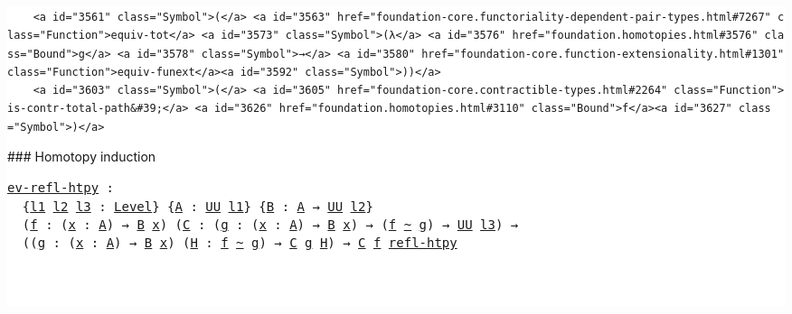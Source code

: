         <a id="3561" class="Symbol">(</a> <a id="3563" href="foundation-core.functoriality-dependent-pair-types.html#7267" class="Function">equiv-tot</a> <a id="3573" class="Symbol">(λ</a> <a id="3576" href="foundation.homotopies.html#3576" class="Bound">g</a> <a id="3578" class="Symbol">→</a> <a id="3580" href="foundation-core.function-extensionality.html#1301" class="Function">equiv-funext</a><a id="3592" class="Symbol">))</a>
        <a id="3603" class="Symbol">(</a> <a id="3605" href="foundation-core.contractible-types.html#2264" class="Function">is-contr-total-path&#39;</a> <a id="3626" href="foundation.homotopies.html#3110" class="Bound">f</a><a id="3627" class="Symbol">)</a>
</pre>
### Homotopy induction

<pre class="Agda"><a id="ev-refl-htpy"></a><a id="3666" href="foundation.homotopies.html#3666" class="Function">ev-refl-htpy</a> <a id="3679" class="Symbol">:</a>
  <a id="3683" class="Symbol">{</a><a id="3684" href="foundation.homotopies.html#3684" class="Bound">l1</a> <a id="3687" href="foundation.homotopies.html#3687" class="Bound">l2</a> <a id="3690" href="foundation.homotopies.html#3690" class="Bound">l3</a> <a id="3693" class="Symbol">:</a> <a id="3695" href="Agda.Primitive.html#597" class="Postulate">Level</a><a id="3700" class="Symbol">}</a> <a id="3702" class="Symbol">{</a><a id="3703" href="foundation.homotopies.html#3703" class="Bound">A</a> <a id="3705" class="Symbol">:</a> <a id="3707" href="foundation-core.universe-levels.html#235" class="Primitive">UU</a> <a id="3710" href="foundation.homotopies.html#3684" class="Bound">l1</a><a id="3712" class="Symbol">}</a> <a id="3714" class="Symbol">{</a><a id="3715" href="foundation.homotopies.html#3715" class="Bound">B</a> <a id="3717" class="Symbol">:</a> <a id="3719" href="foundation.homotopies.html#3703" class="Bound">A</a> <a id="3721" class="Symbol">→</a> <a id="3723" href="foundation-core.universe-levels.html#235" class="Primitive">UU</a> <a id="3726" href="foundation.homotopies.html#3687" class="Bound">l2</a><a id="3728" class="Symbol">}</a>
  <a id="3732" class="Symbol">(</a><a id="3733" href="foundation.homotopies.html#3733" class="Bound">f</a> <a id="3735" class="Symbol">:</a> <a id="3737" class="Symbol">(</a><a id="3738" href="foundation.homotopies.html#3738" class="Bound">x</a> <a id="3740" class="Symbol">:</a> <a id="3742" href="foundation.homotopies.html#3703" class="Bound">A</a><a id="3743" class="Symbol">)</a> <a id="3745" class="Symbol">→</a> <a id="3747" href="foundation.homotopies.html#3715" class="Bound">B</a> <a id="3749" href="foundation.homotopies.html#3738" class="Bound">x</a><a id="3750" class="Symbol">)</a> <a id="3752" class="Symbol">(</a><a id="3753" href="foundation.homotopies.html#3753" class="Bound">C</a> <a id="3755" class="Symbol">:</a> <a id="3757" class="Symbol">(</a><a id="3758" href="foundation.homotopies.html#3758" class="Bound">g</a> <a id="3760" class="Symbol">:</a> <a id="3762" class="Symbol">(</a><a id="3763" href="foundation.homotopies.html#3763" class="Bound">x</a> <a id="3765" class="Symbol">:</a> <a id="3767" href="foundation.homotopies.html#3703" class="Bound">A</a><a id="3768" class="Symbol">)</a> <a id="3770" class="Symbol">→</a> <a id="3772" href="foundation.homotopies.html#3715" class="Bound">B</a> <a id="3774" href="foundation.homotopies.html#3763" class="Bound">x</a><a id="3775" class="Symbol">)</a> <a id="3777" class="Symbol">→</a> <a id="3779" class="Symbol">(</a><a id="3780" href="foundation.homotopies.html#3733" class="Bound">f</a> <a id="3782" href="foundation-core.homotopies.html#1249" class="Function Operator">~</a> <a id="3784" href="foundation.homotopies.html#3758" class="Bound">g</a><a id="3785" class="Symbol">)</a> <a id="3787" class="Symbol">→</a> <a id="3789" href="foundation-core.universe-levels.html#235" class="Primitive">UU</a> <a id="3792" href="foundation.homotopies.html#3690" class="Bound">l3</a><a id="3794" class="Symbol">)</a> <a id="3796" class="Symbol">→</a>
  <a id="3800" class="Symbol">((</a><a id="3802" href="foundation.homotopies.html#3802" class="Bound">g</a> <a id="3804" class="Symbol">:</a> <a id="3806" class="Symbol">(</a><a id="3807" href="foundation.homotopies.html#3807" class="Bound">x</a> <a id="3809" class="Symbol">:</a> <a id="3811" href="foundation.homotopies.html#3703" class="Bound">A</a><a id="3812" class="Symbol">)</a> <a id="3814" class="Symbol">→</a> <a id="3816" href="foundation.homotopies.html#3715" class="Bound">B</a> <a id="3818" href="foundation.homotopies.html#3807" class="Bound">x</a><a id="3819" class="Symbol">)</a> <a id="3821" class="Symbol">(</a><a id="3822" href="foundation.homotopies.html#3822" class="Bound">H</a> <a id="3824" class="Symbol">:</a> <a id="3826" href="foundation.homotopies.html#3733" class="Bound">f</a> <a id="3828" href="foundation-core.homotopies.html#1249" class="Function Operator">~</a> <a id="3830" href="foundation.homotopies.html#3802" class="Bound">g</a><a id="3831" class="Symbol">)</a> <a id="3833" class="Symbol">→</a> <a id="3835" href="foundation.homotopies.html#3753" class="Bound">C</a> <a id="3837" href="foundation.homotopies.html#3802" class="Bound">g</a> <a id="3839" href="foundation.homotopies.html#3822" class="Bound">H</a><a id="3840" class="Symbol">)</a> <a id="3842" class="Symbol">→</a> <a id="3844" href="foundation.homotopies.html#3753" class="Bound">C</a> <a id="3846" href="foundation.homotopies.html#3733" class="Bound">f</a> <a id="3848" href="foundation-core.homotopies.html#1368" class="Function">refl-htpy</a>